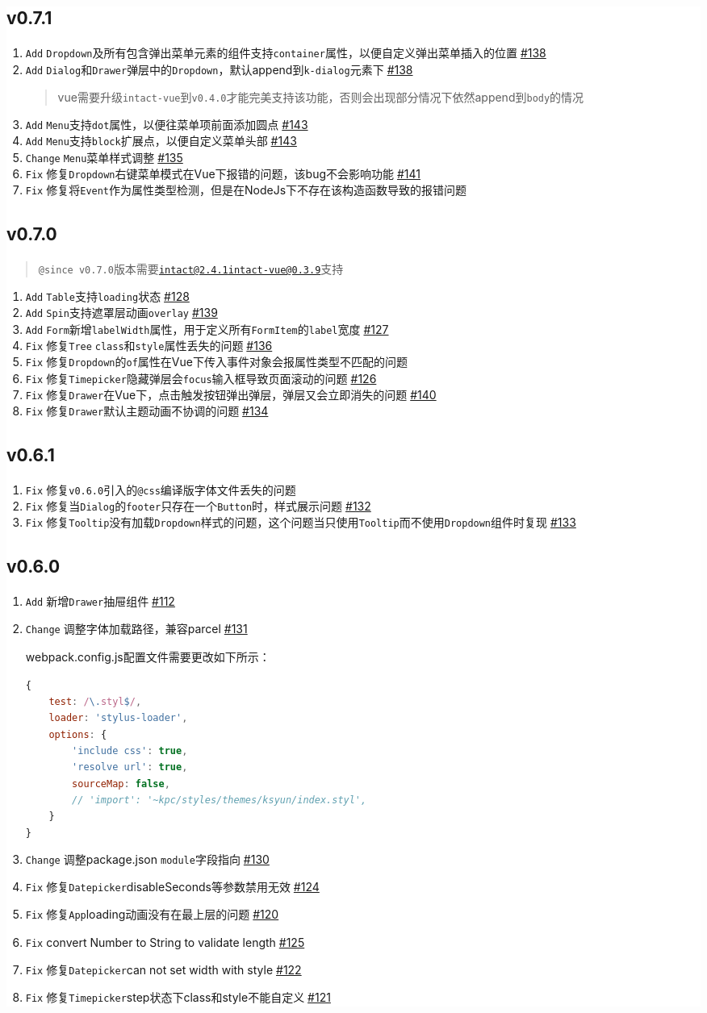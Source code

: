 ## v0.7.1

1. `Add` `Dropdown`及所有包含弹出菜单元素的组件支持`container`属性，以便自定义弹出菜单插入的位置 [#138](https://github.com/ksc-fe/kpc/issues/138)
2. `Add` `Dialog`和`Drawer`弹层中的`Dropdown`，默认append到`k-dialog`元素下 [#138](https://github.com/ksc-fe/kpc/issues/138)
    > vue需要升级`intact-vue`到`v0.4.0`才能完美支持该功能，否则会出现部分情况下依然append到`body`的情况
3. `Add` `Menu`支持`dot`属性，以便往菜单项前面添加圆点 [#143](https://github.com/ksc-fe/kpc/issues/143)
4. `Add` `Menu`支持`block`扩展点，以便自定义菜单头部 [#143](https://github.com/ksc-fe/kpc/issues/143)
5. `Change` `Menu`菜单样式调整 [#135](https://github.com/ksc-fe/kpc/issues/135)
6. `Fix` 修复`Dropdown`右键菜单模式在Vue下报错的问题，该bug不会影响功能 [#141](https://github.com/ksc-fe/kpc/issues/141)
7. `Fix` 修复将`Event`作为属性类型检测，但是在NodeJs下不存在该构造函数导致的报错问题

## v0.7.0

> `@since v0.7.0`版本需要<code>intact@2.4.1</code><code>intact-vue@0.3.9</code>支持

1. `Add` `Table`支持`loading`状态 [#128](https://github.com/ksc-fe/kpc/issues/128)
2. `Add` `Spin`支持遮罩层动画`overlay` [#139](https://github.com/ksc-fe/kpc/issues/139)
3. `Add` `Form`新增`labelWidth`属性，用于定义所有`FormItem`的`label`宽度 [#127](https://github.com/ksc-fe/kpc/issues/127)
4. `Fix` 修复`Tree` `class`和`style`属性丢失的问题 [#136](https://github.com/ksc-fe/kpc/issues/136) 
5. `Fix` 修复`Dropdown`的`of`属性在Vue下传入事件对象会报属性类型不匹配的问题
6. `Fix` 修复`Timepicker`隐藏弹层会`focus`输入框导致页面滚动的问题 [#126](https://github.com/ksc-fe/kpc/issues/126)
7. `Fix` 修复`Drawer`在Vue下，点击触发按钮弹出弹层，弹层又会立即消失的问题 [#140](https://github.com/ksc-fe/kpc/issues/140)
8. `Fix` 修复`Drawer`默认主题动画不协调的问题 [#134](https://github.com/ksc-fe/kpc/issues/134)

## v0.6.1

1. `Fix` 修复`v0.6.0`引入的`@css`编译版字体文件丢失的问题
2. `Fix` 修复当`Dialog`的`footer`只存在一个`Button`时，样式展示问题 [#132](https://github.com/ksc-fe/kpc/issues/132)
3. `Fix` 修复`Tooltip`没有加载`Dropdown`样式的问题，这个问题当只使用`Tooltip`而不使用`Dropdown`组件时复现 [#133](https://github.com/ksc-fe/kpc/issues/133)

## v0.6.0

1. `Add` 新增`Drawer`抽屉组件 [#112](https://github.com/ksc-fe/kpc/issues/112)
5. `Change` 调整字体加载路径，兼容parcel [#131](https://github.com/ksc-fe/kpc/issues/131)

    webpack.config.js配置文件需要更改如下所示：
    ```js
    {
        test: /\.styl$/,
        loader: 'stylus-loader', 
        options: {
            'include css': true,
            'resolve url': true,
            sourceMap: false,
            // 'import': '~kpc/styles/themes/ksyun/index.styl',
        }
    }
    ```
4. `Change` 调整package.json `module`字段指向 [#130](https://github.com/ksc-fe/kpc/issues/130)
2. `Fix` 修复`Datepicker`disableSeconds等参数禁用无效 [#124](https://github.com/ksc-fe/kpc/issues/124)
3. `Fix` 修复`App`loading动画没有在最上层的问题 [#120](https://github.com/ksc-fe/kpc/issues/120)
6. `Fix` convert Number to String to validate length [#125](https://github.com/ksc-fe/kpc/issues/125)
7. `Fix` 修复`Datepicker`can not set width with style [#122](https://github.com/ksc-fe/kpc/issues/122)
8. `Fix` 修复`Timepicker`step状态下class和style不能自定义 [#121](https://github.com/ksc-fe/kpc/issues/121)
